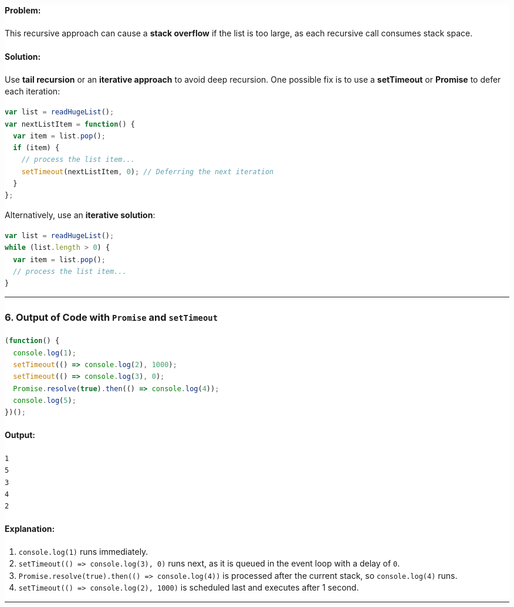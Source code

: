 #### Problem:

This recursive approach can cause a **stack overflow** if the list is too large, as each recursive call consumes stack space.

#### Solution:

Use **tail recursion** or an **iterative approach** to avoid deep recursion. One possible fix is to use a **setTimeout** or **Promise** to defer each iteration:

```javascript
var list = readHugeList();
var nextListItem = function() {
  var item = list.pop();
  if (item) {
    // process the list item...
    setTimeout(nextListItem, 0); // Deferring the next iteration
  }
};
```

Alternatively, use an **iterative solution**:

```javascript
var list = readHugeList();
while (list.length > 0) {
  var item = list.pop();
  // process the list item...
}
```

---

### 6. Output of Code with `Promise` and `setTimeout`

```javascript
(function() {
  console.log(1);
  setTimeout(() => console.log(2), 1000);
  setTimeout(() => console.log(3), 0);
  Promise.resolve(true).then(() => console.log(4));
  console.log(5);
})();
```

#### Output:

```
1
5
3
4
2
```

#### Explanation:
1. `console.log(1)` runs immediately.
2. `setTimeout(() => console.log(3), 0)` runs next, as it is queued in the event loop with a delay of `0`.
3. `Promise.resolve(true).then(() => console.log(4))` is processed after the current stack, so `console.log(4)` runs.
4. `setTimeout(() => console.log(2), 1000)` is scheduled last and executes after 1 second.

---